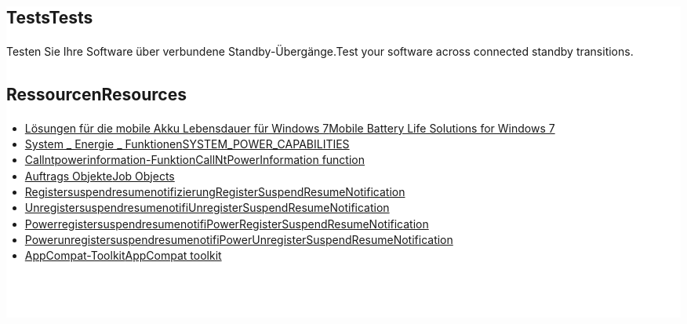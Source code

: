 ## <a name="tests"></a><span data-ttu-id="c614f-171">Tests</span><span class="sxs-lookup"><span data-stu-id="c614f-171">Tests</span></span>

<span data-ttu-id="c614f-172">Testen Sie Ihre Software über verbundene Standby-Übergänge.</span><span class="sxs-lookup"><span data-stu-id="c614f-172">Test your software across connected standby transitions.</span></span>

## <a name="resources"></a><span data-ttu-id="c614f-173">Ressourcen</span><span class="sxs-lookup"><span data-stu-id="c614f-173">Resources</span></span>

-   <span data-ttu-id="c614f-174">[Lösungen für die mobile Akku Lebensdauer für Windows 7](/previous-versions/windows/hardware/design/dn641606(v=vs.85))</span><span class="sxs-lookup"><span data-stu-id="c614f-174">[Mobile Battery Life Solutions for Windows 7](/previous-versions/windows/hardware/design/dn641606(v=vs.85))</span></span>
-   [<span data-ttu-id="c614f-175">System \_ Energie \_ Funktionen</span><span class="sxs-lookup"><span data-stu-id="c614f-175">SYSTEM\_POWER\_CAPABILITIES</span></span>](/windows/win32/api/winnt/ns-winnt-system_power_capabilities)
-   [<span data-ttu-id="c614f-176">Callntpowerinformation-Funktion</span><span class="sxs-lookup"><span data-stu-id="c614f-176">CallNtPowerInformation function</span></span>](/windows/win32/api/powerbase/nf-powerbase-callntpowerinformation)
-   [<span data-ttu-id="c614f-177">Auftrags Objekte</span><span class="sxs-lookup"><span data-stu-id="c614f-177">Job Objects</span></span>](../procthread/job-objects.md)
-   [<span data-ttu-id="c614f-178">Registersuspendresumenotifizierung</span><span class="sxs-lookup"><span data-stu-id="c614f-178">RegisterSuspendResumeNotification</span></span>](/windows/win32/api/winuser/nf-winuser-registersuspendresumenotification)
-   [<span data-ttu-id="c614f-179">Unregistersuspendresumenotifi</span><span class="sxs-lookup"><span data-stu-id="c614f-179">UnregisterSuspendResumeNotification</span></span>](/windows/win32/api/winuser/nf-winuser-unregistersuspendresumenotification)
-   [<span data-ttu-id="c614f-180">Powerregistersuspendresumenotifi</span><span class="sxs-lookup"><span data-stu-id="c614f-180">PowerRegisterSuspendResumeNotification</span></span>](/windows/win32/api/powerbase/nf-powerbase-powerregistersuspendresumenotification)
-   [<span data-ttu-id="c614f-181">Powerunregistersuspendresumenotifi</span><span class="sxs-lookup"><span data-stu-id="c614f-181">PowerUnregisterSuspendResumeNotification</span></span>](/windows/win32/api/powerbase/nf-powerbase-powerunregistersuspendresumenotification)
-   [<span data-ttu-id="c614f-182">AppCompat-Toolkit</span><span class="sxs-lookup"><span data-stu-id="c614f-182">AppCompat toolkit</span></span>](../win7appqual/application-compatibility-toolkit--act-.md)

 

 